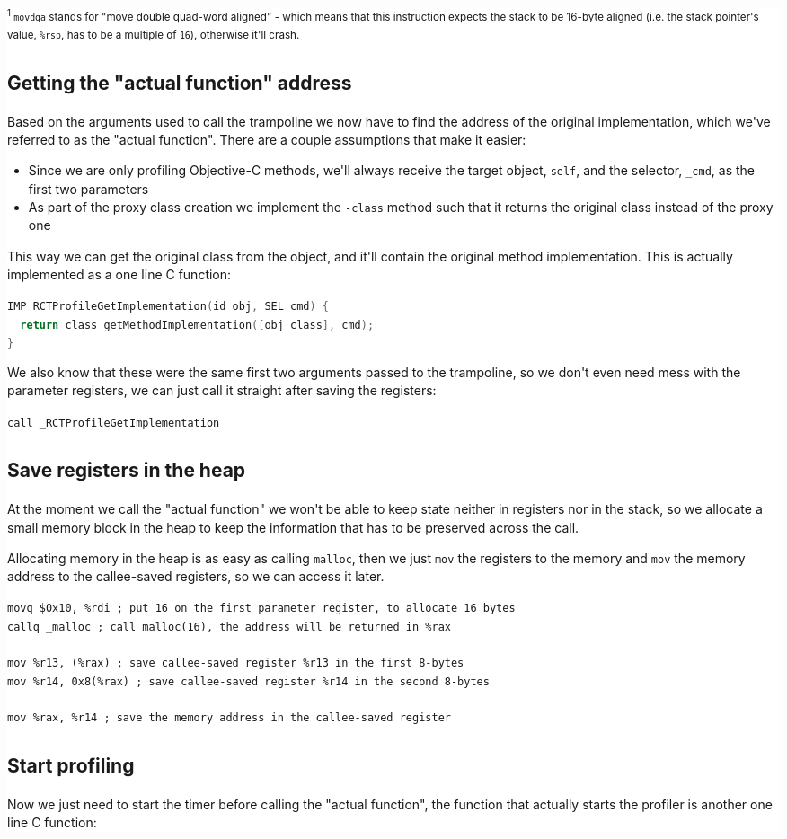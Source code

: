 <small><sup>1</sup> `movdqa` stands for "move double quad-word aligned" - which means that this instruction expects the stack to be 16-byte aligned (i.e. the stack pointer's value, `%rsp`, has to be a multiple of `16`), otherwise it'll crash.</small>

## Getting the "actual function" address

Based on the arguments used to call the trampoline we now have to find the address of the original implementation, which we've referred to as the "actual function". There are a couple assumptions that make it easier:

* Since we are only profiling Objective-C methods, we'll always receive the target object, `self`, and the selector, `_cmd`, as the first two parameters
* As part of the proxy class creation we implement the `-class` method such that it returns the original class instead of the proxy one

This way we can get the original class from the object, and it'll contain the original method implementation. This is actually implemented as a one line C function:

```c
IMP RCTProfileGetImplementation(id obj, SEL cmd) {
  return class_getMethodImplementation([obj class], cmd);
}
```

We also know that these were the same first two arguments passed to the trampoline, so we don't even need mess with the parameter registers, we can just call it straight after saving the registers:

```x86asm
call _RCTProfileGetImplementation
```

## Save registers in the heap

At the moment we call the "actual function" we won't be able to keep state neither in registers nor in the stack, so we allocate a small memory block in the heap to keep the information that has to be preserved across the call.

Allocating memory in the heap is as easy as calling `malloc`, then we just `mov` the registers to the memory and `mov` the memory address to the callee-saved registers, so we can access it later.

```x86asm
movq $0x10, %rdi ; put 16 on the first parameter register, to allocate 16 bytes
callq _malloc ; call malloc(16), the address will be returned in %rax

mov %r13, (%rax) ; save callee-saved register %r13 in the first 8-bytes
mov %r14, 0x8(%rax) ; save callee-saved register %r14 in the second 8-bytes

mov %rax, %r14 ; save the memory address in the callee-saved register
```

## Start profiling

Now we just need to start the timer before calling the "actual function", the function that actually starts the profiler is another one line C function:


[React Native]: http://facebook.github.io/react-native
[Android systrace]: http://developer.android.com/tools/help/systrace.html
[Google trace-viewer]: https://github.com/catapult-project/catapult/tree/master/tracing
[Native Modules]: http://facebook.github.io/react-native/docs/native-modules-ios.html#content
[Bridge]: https://github.com/facebook/react-native/blob/master/React/Base/RCTBatchedBridge.m
[UIManager]: https://github.com/facebook/react-native/blob/master/React/Modules/RCTUIManager.m
[Aspects]: https://github.com/steipete/Aspects
[class pair]: https://developer.apple.com/library/mac/documentation/Cocoa/Reference/ObjCRuntimeRef/#//apple_ref/c/func/objc_allocateClassPair
[_objc_msgForward]: http://www.opensource.apple.com/source/objc4/objc4-532.2/runtime/message.h
[Message Forwarding]: https://developer.apple.com/library/ios/documentation/Cocoa/Conceptual/ObjCRuntimeGuide/Articles/ocrtForwarding.html
[NSInvocation]: https://developer.apple.com/library/mac/documentation/Cocoa/Reference/Foundation/Classes/NSInvocation_Class/
[NSInvocation version]: https://github.com/facebook/react-native/blob/1b296904962709d06381523f39ccdffae775dd44/React/Base/RCTProfile.m#L183
[benchmarks]: https://geekanddad.wordpress.com/2013/03/14/1636/
[objc_msgSend]: https://developer.apple.com/library/mac/documentation/Cocoa/Reference/ObjCRuntimeRef/#//apple_ref/c/func/objc_msgSend
[objc_msgSend source]: https://github.com/opensource-apple/objc4/blob/17d47b3989923007fa052f346b05a32fca389465/runtime/Messengers.subproj/objc-msg-x86_64.s#L289
[mikeash post]: https://www.mikeash.com/pyblog/friday-qa-2012-11-16-lets-build-objc_msgsend.html
[calling conventions]: http://people.freebsd.org/~obrien/amd64-elf-abi.pdf
[current implementation]: https://github.com/facebook/react-native/blob/master/React/Profiler/RCTProfileTrampoline-x86_64.S